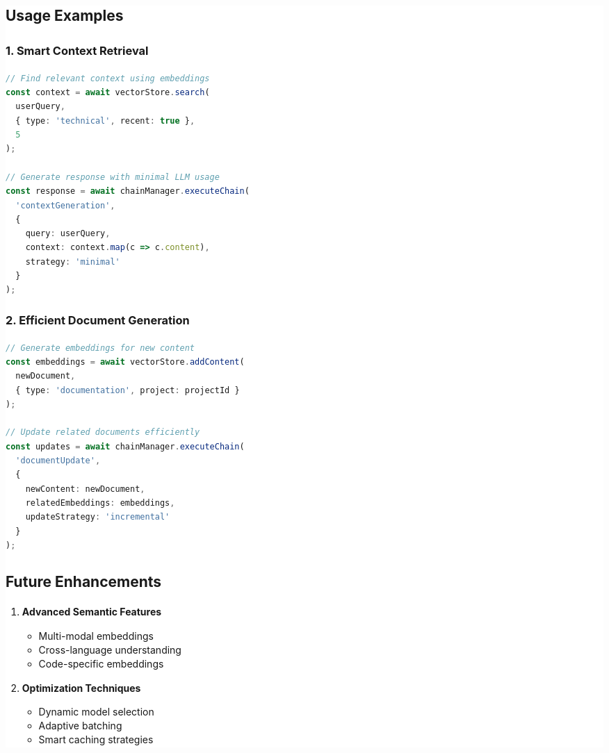 ## Usage Examples

### 1. Smart Context Retrieval
```typescript
// Find relevant context using embeddings
const context = await vectorStore.search(
  userQuery,
  { type: 'technical', recent: true },
  5
);

// Generate response with minimal LLM usage
const response = await chainManager.executeChain(
  'contextGeneration',
  {
    query: userQuery,
    context: context.map(c => c.content),
    strategy: 'minimal'
  }
);
```

### 2. Efficient Document Generation
```typescript
// Generate embeddings for new content
const embeddings = await vectorStore.addContent(
  newDocument,
  { type: 'documentation', project: projectId }
);

// Update related documents efficiently
const updates = await chainManager.executeChain(
  'documentUpdate',
  {
    newContent: newDocument,
    relatedEmbeddings: embeddings,
    updateStrategy: 'incremental'
  }
);
```

## Future Enhancements

1. **Advanced Semantic Features**
   - Multi-modal embeddings
   - Cross-language understanding
   - Code-specific embeddings

2. **Optimization Techniques**
   - Dynamic model selection
   - Adaptive batching
   - Smart caching strategies
